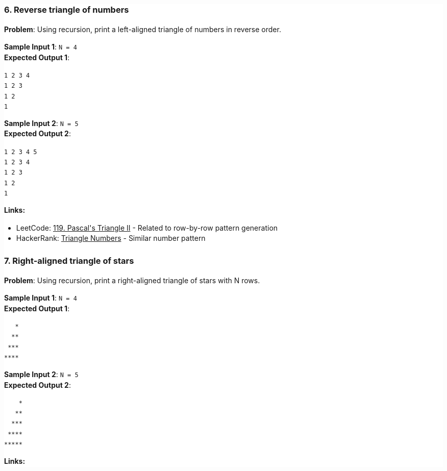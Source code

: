 ### 6. Reverse triangle of numbers

**Problem**: Using recursion, print a left-aligned triangle of numbers in reverse order.

**Sample Input 1**: `N = 4`  
**Expected Output 1**:

```
1 2 3 4
1 2 3
1 2
1
```

**Sample Input 2**: `N = 5`  
**Expected Output 2**:

```
1 2 3 4 5
1 2 3 4
1 2 3
1 2
1
```

**Links:**

- LeetCode: [119. Pascal's Triangle II](https://leetcode.com/problems/pascals-triangle-ii/) - Related to row-by-row pattern generation
- HackerRank: [Triangle Numbers](https://www.hackerrank.com/challenges/triangle-numbers/problem) - Similar number pattern

### 7. Right-aligned triangle of stars

**Problem**: Using recursion, print a right-aligned triangle of stars with N rows.

**Sample Input 1**: `N = 4`  
**Expected Output 1**:

```
   *
  **
 ***
****
```

**Sample Input 2**: `N = 5`  
**Expected Output 2**:

```
    *
   **
  ***
 ****
*****
```

**Links:**
